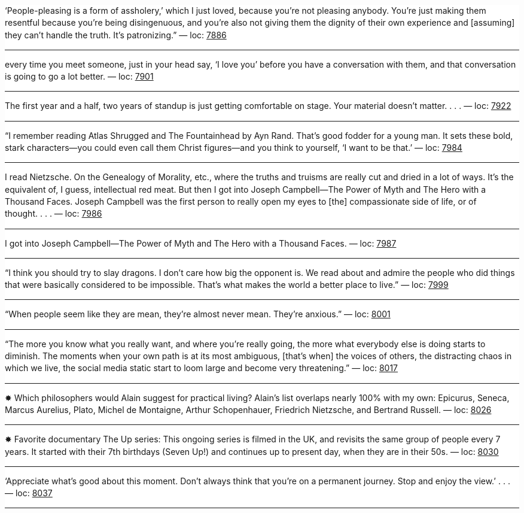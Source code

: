 ‘People-pleasing is a form of assholery,’ which I just loved, because you’re not pleasing anybody. You’re just making them resentful because you’re being disingenuous, and you’re also not giving them the dignity of their own experience and [assuming] they can’t handle the truth. It’s patronizing.” — loc: [7886]()

---
every time you meet someone, just in your head say, ‘I love you’ before you have a conversation with them, and that conversation is going to go a lot better. — loc: [7901]()

---
The first year and a half, two years of standup is just getting comfortable on stage. Your material doesn’t matter. . . . — loc: [7922]()

---
“I remember reading Atlas Shrugged and The Fountainhead by Ayn Rand. That’s good fodder for a young man. It sets these bold, stark characters—you could even call them Christ figures—and you think to yourself, ‘I want to be that.’ — loc: [7984]()

---
I read Nietzsche. On the Genealogy of Morality, etc., where the truths and truisms are really cut and dried in a lot of ways. It’s the equivalent of, I guess, intellectual red meat. But then I got into Joseph Campbell—The Power of Myth and The Hero with a Thousand Faces. Joseph Campbell was the first person to really open my eyes to [the] compassionate side of life, or of thought. . . . — loc: [7986]()

---
I got into Joseph Campbell—The Power of Myth and The Hero with a Thousand Faces. — loc: [7987]()

---
“I think you should try to slay dragons. I don’t care how big the opponent is. We read about and admire the people who did things that were basically considered to be impossible. That’s what makes the world a better place to live.” — loc: [7999]()

---
“When people seem like they are mean, they’re almost never mean. They’re anxious.” — loc: [8001]()

---
“The more you know what you really want, and where you’re really going, the more what everybody else is doing starts to diminish. The moments when your own path is at its most ambiguous, [that’s when] the voices of others, the distracting chaos in which we live, the social media static start to loom large and become very threatening.” — loc: [8017]()

---
✸ Which philosophers would Alain suggest for practical living? Alain’s list overlaps nearly 100% with my own: Epicurus, Seneca, Marcus Aurelius, Plato, Michel de Montaigne, Arthur Schopenhauer, Friedrich Nietzsche, and Bertrand Russell. — loc: [8026]()

---
✸ Favorite documentary The Up series: This ongoing series is filmed in the UK, and revisits the same group of people every 7 years. It started with their 7th birthdays (Seven Up!) and continues up to present day, when they are in their 50s. — loc: [8030]()

---
‘Appreciate what’s good about this moment. Don’t always think that you’re on a permanent journey. Stop and enjoy the view.’ . . . — loc: [8037]()

---